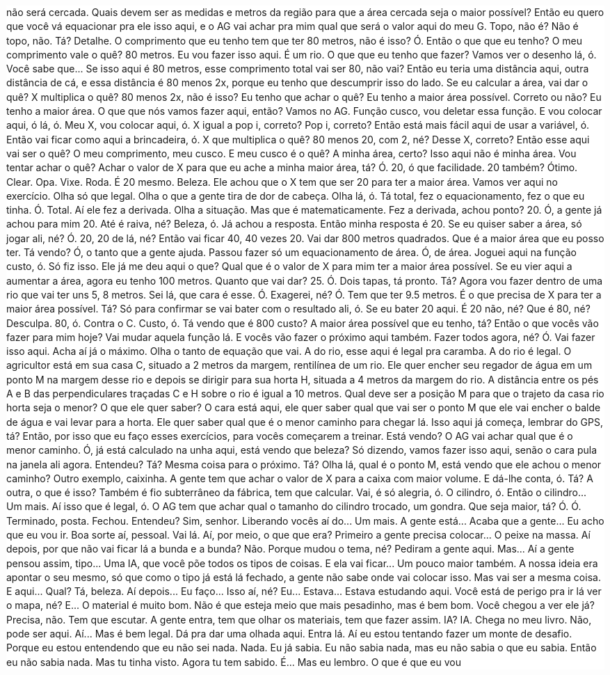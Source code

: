não será cercada. Quais devem ser as medidas e metros da região para que a área cercada seja o maior possível? Então eu quero que você vá equacionar pra ele isso aqui, e o AG vai achar pra mim qual que será o valor aqui do meu G. Topo, não é? Não é topo, não. Tá? Detalhe. O comprimento que eu tenho tem que ter 80 metros, não é isso? Ó. Então o que que eu tenho? O meu comprimento vale o quê? 80 metros. Eu vou fazer isso aqui. É um rio. O que que eu tenho que fazer? Vamos ver o desenho lá, ó. Você sabe que... Se isso aqui é 80 metros, esse comprimento total vai ser 80, não vai? Então eu teria uma distância aqui, outra distância de cá, e essa distância é 80 menos 2x, porque eu tenho que descumprir isso do lado. Se eu calcular a área, vai dar o quê? X multiplica o quê? 80 menos 2x, não é isso? Eu tenho que achar o quê? Eu tenho a maior área possível. Correto ou não? Eu tenho a maior área. O que que nós vamos fazer aqui, então? Vamos no AG. Função cusco, vou deletar essa função. E vou colocar aqui, ó lá, ó. Meu X, vou colocar aqui, ó. X igual a pop i, correto? Pop i, correto? Então está mais fácil aqui de usar a variável, ó. Então vai ficar como aqui a brincadeira, ó. X que multiplica o quê? 80 menos 20, com 2, né? Desse X, correto? Então esse aqui vai ser o quê? O meu comprimento, meu cusco. E meu cusco é o quê? A minha área, certo? Isso aqui não é minha área. Vou tentar achar o quê? Achar o valor de X para que eu ache a minha maior área, tá? Ó. 20, ó que facilidade. 20 também? Ótimo. Clear. Opa. Vixe. Roda. É 20 mesmo. Beleza. Ele achou que o X tem que ser 20 para ter a maior área. Vamos ver aqui no exercício. Olha só que legal. Olha o que a gente tira de dor de cabeça. Olha lá, ó. Tá total, fez o equacionamento, fez o que eu tinha. Ó. Total. Aí ele fez a derivada. Olha a situação. Mas que é matematicamente. Fez a derivada, achou ponto? 20. Ó, a gente já achou para mim 20. Até é raiva, né? Beleza, ó. Já achou a resposta. Então minha resposta é 20. Se eu quiser saber a área, só jogar ali, né? Ó. 20, 20 de lá, né? Então vai ficar 40, 40 vezes 20. Vai dar 800 metros quadrados. Que é a maior área que eu posso ter. Tá vendo? Ó, o tanto que a gente ajuda. Passou fazer só um equacionamento de área. Ó, de área. Joguei aqui na função custo, ó. Só fiz isso. Ele já me deu aqui o que? Qual que é o valor de X para mim ter a maior área possível. Se eu vier aqui a aumentar a área, agora eu tenho 100 metros. Quanto que vai dar? 25. Ó. Dois tapas, tá pronto. Tá? Agora vou fazer dentro de uma rio que vai ter uns 5, 8 metros. Sei lá, que cara é esse. Ó. Exagerei, né? Ó. Tem que ter 9.5 metros. É o que precisa de X para ter a maior área possível. Tá? Só para confirmar se vai bater com o resultado ali, ó. Se eu bater 20 aqui. É 20 não, né? Que é 80, né? Desculpa. 80, ó. Contra o C. Custo, ó. Tá vendo que é 800 custo? A maior área possível que eu tenho, tá? Então o que vocês vão fazer para mim hoje? Vai mudar aquela função lá. E vocês vão fazer o próximo aqui também. Fazer todos agora, né? Ó. Vai fazer isso aqui. Acha aí já o máximo. Olha o tanto de equação que vai. A do rio, esse aqui é legal pra caramba. A do rio é legal. O agricultor está em sua casa C, situado a 2 metros da margem, rentilínea de um rio. Ele quer encher seu regador de água em um ponto M na margem desse rio e depois se dirigir para sua horta H, situada a 4 metros da margem do rio. A distância entre os pés A e B das perpendiculares traçadas C e H sobre o rio é igual a 10 metros. Qual deve ser a posição M para que o trajeto da casa rio horta seja o menor? O que ele quer saber? O cara está aqui, ele quer saber qual que vai ser o ponto M que ele vai encher o balde de água e vai levar para a horta. Ele quer saber qual que é o menor caminho para chegar lá. Isso aqui já começa, lembrar do GPS, tá? Então, por isso que eu faço esses exercícios, para vocês começarem a treinar. Está vendo? O AG vai achar qual que é o menor caminho. Ó, já está calculado na unha aqui, está vendo que beleza? Só dizendo, vamos fazer isso aqui, senão o cara pula na janela ali agora. Entendeu? Tá? Mesma coisa para o próximo. Tá? Olha lá, qual é o ponto M, está vendo que ele achou o menor caminho? Outro exemplo, caixinha. A gente tem que achar o valor de X para a caixa com maior volume. E dá-lhe conta, ó. Tá? A outra, o que é isso? Também é fio subterrâneo da fábrica, tem que calcular. Vai, é só alegria, ó. O cilindro, ó. Então o cilindro... Um mais. Aí isso que é legal, ó. O AG tem que achar qual o tamanho do cilindro trocado, um gondra. Que seja maior, tá? Ó. Ó. Terminado, posta. Fechou. Entendeu? Sim, senhor. Liberando vocês aí do... Um mais. A gente está... Acaba que a gente... Eu acho que eu vou ir. Boa sorte aí, pessoal. Vai lá. Aí, por meio, o que que era? Primeiro a gente precisa colocar... O peixe na massa. Aí depois, por que não vai ficar lá a bunda e a bunda? Não. Porque mudou o tema, né? Pediram a gente aqui. Mas... Aí a gente pensou assim, tipo... Uma IA, que você põe todos os tipos de coisas. E ela vai ficar... Um pouco maior também. A nossa ideia era apontar o seu mesmo, só que como o tipo já está lá fechado, a gente não sabe onde vai colocar isso. Mas vai ser a mesma coisa. E aqui... Qual? Tá, beleza. Aí depois... Eu faço... Isso aí, né? Eu... Estava... Estava estudando aqui. Você está de perigo pra ir lá ver o mapa, né? E... O material é muito bom. Não é que esteja meio que mais pesadinho, mas é bem bom. Você chegou a ver ele já? Precisa, não. Tem que escutar. A gente entra, tem que olhar os materiais, tem que fazer assim. IA? IA. Chega no meu livro. Não, pode ser aqui. Aí... Mas é bem legal. Dá pra dar uma olhada aqui. Entra lá. Aí eu estou tentando fazer um monte de desafio. Porque eu estou entendendo que eu não sei nada. Nada. Eu já sabia. Eu não sabia nada, mas eu não sabia o que eu sabia. Então eu não sabia nada. Mas tu tinha visto. Agora tu tem sabido. É... Mas eu lembro. O que é que eu vou